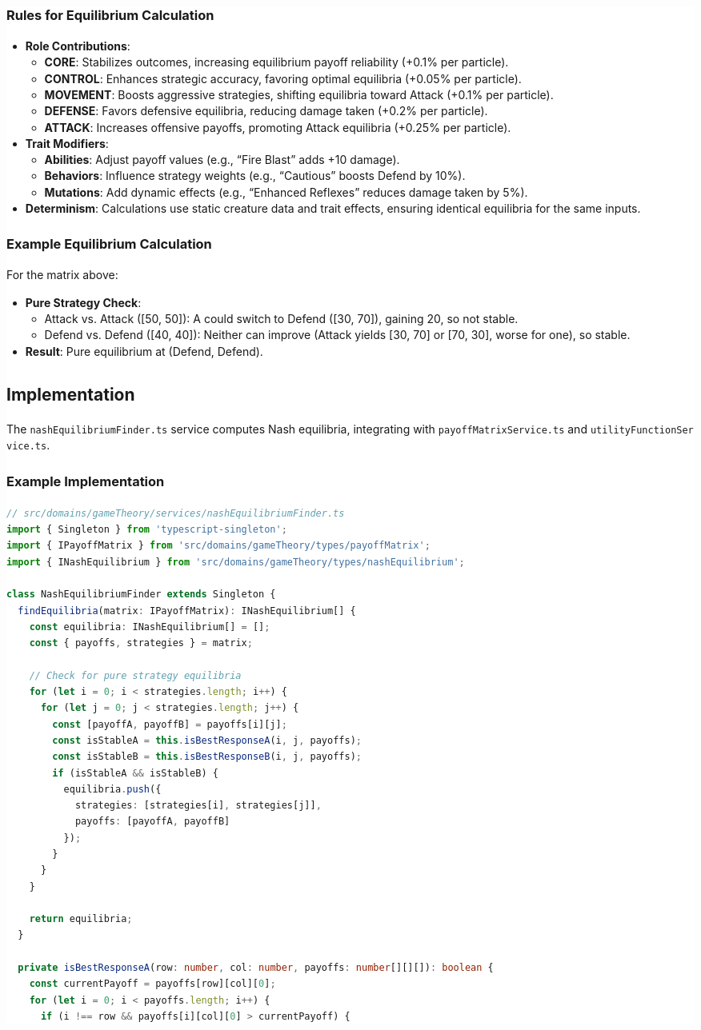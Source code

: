 
### Rules for Equilibrium Calculation
- **Role Contributions**:
  - **CORE**: Stabilizes outcomes, increasing equilibrium payoff reliability (+0.1% per particle).
  - **CONTROL**: Enhances strategic accuracy, favoring optimal equilibria (+0.05% per particle).
  - **MOVEMENT**: Boosts aggressive strategies, shifting equilibria toward Attack (+0.1% per particle).
  - **DEFENSE**: Favors defensive equilibria, reducing damage taken (+0.2% per particle).
  - **ATTACK**: Increases offensive payoffs, promoting Attack equilibria (+0.25% per particle).
- **Trait Modifiers**:
  - **Abilities**: Adjust payoff values (e.g., “Fire Blast” adds +10 damage).
  - **Behaviors**: Influence strategy weights (e.g., “Cautious” boosts Defend by 10%).
  - **Mutations**: Add dynamic effects (e.g., “Enhanced Reflexes” reduces damage taken by 5%).
- **Determinism**: Calculations use static creature data and trait effects, ensuring identical equilibria for the same inputs.

### Example Equilibrium Calculation
For the matrix above:
- **Pure Strategy Check**:
  - Attack vs. Attack ([50, 50]): A could switch to Defend ([30, 70]), gaining 20, so not stable.
  - Defend vs. Defend ([40, 40]): Neither can improve (Attack yields [30, 70] or [70, 30], worse for one), so stable.
- **Result**: Pure equilibrium at (Defend, Defend).

## Implementation
The `nashEquilibriumFinder.ts` service computes Nash equilibria, integrating with `payoffMatrixService.ts` and `utilityFunctionService.ts`.

### Example Implementation
```typescript
// src/domains/gameTheory/services/nashEquilibriumFinder.ts
import { Singleton } from 'typescript-singleton';
import { IPayoffMatrix } from 'src/domains/gameTheory/types/payoffMatrix';
import { INashEquilibrium } from 'src/domains/gameTheory/types/nashEquilibrium';

class NashEquilibriumFinder extends Singleton {
  findEquilibria(matrix: IPayoffMatrix): INashEquilibrium[] {
    const equilibria: INashEquilibrium[] = [];
    const { payoffs, strategies } = matrix;

    // Check for pure strategy equilibria
    for (let i = 0; i < strategies.length; i++) {
      for (let j = 0; j < strategies.length; j++) {
        const [payoffA, payoffB] = payoffs[i][j];
        const isStableA = this.isBestResponseA(i, j, payoffs);
        const isStableB = this.isBestResponseB(i, j, payoffs);
        if (isStableA && isStableB) {
          equilibria.push({
            strategies: [strategies[i], strategies[j]],
            payoffs: [payoffA, payoffB]
          });
        }
      }
    }

    return equilibria;
  }

  private isBestResponseA(row: number, col: number, payoffs: number[][][]): boolean {
    const currentPayoff = payoffs[row][col][0];
    for (let i = 0; i < payoffs.length; i++) {
      if (i !== row && payoffs[i][col][0] > currentPayoff) {
```